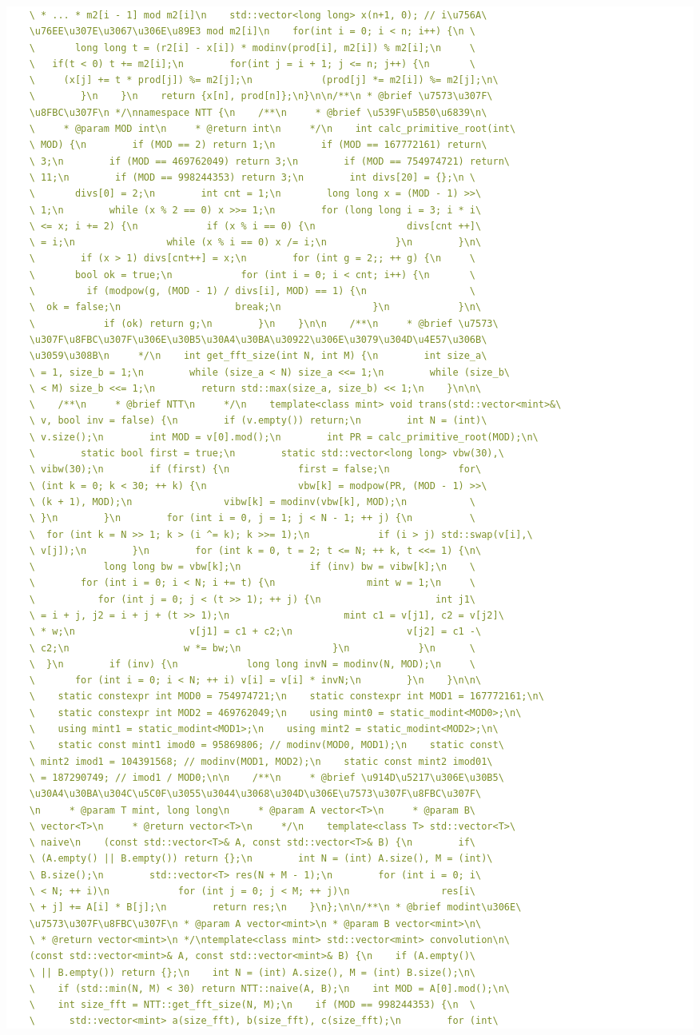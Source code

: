 ```yaml
    \ * ... * m2[i - 1] mod m2[i]\n    std::vector<long long> x(n+1, 0); // i\u756A\
    \u76EE\u307E\u3067\u306E\u89E3 mod m2[i]\n    for(int i = 0; i < n; i++) {\n \
    \       long long t = (r2[i] - x[i]) * modinv(prod[i], m2[i]) % m2[i];\n     \
    \   if(t < 0) t += m2[i];\n        for(int j = i + 1; j <= n; j++) {\n       \
    \     (x[j] += t * prod[j]) %= m2[j];\n            (prod[j] *= m2[i]) %= m2[j];\n\
    \        }\n    }\n    return {x[n], prod[n]};\n}\n\n/**\n * @brief \u7573\u307F\
    \u8FBC\u307F\n */\nnamespace NTT {\n    /**\n     * @brief \u539F\u5B50\u6839\n\
    \     * @param MOD int\n     * @return int\n     */\n    int calc_primitive_root(int\
    \ MOD) {\n        if (MOD == 2) return 1;\n        if (MOD == 167772161) return\
    \ 3;\n        if (MOD == 469762049) return 3;\n        if (MOD == 754974721) return\
    \ 11;\n        if (MOD == 998244353) return 3;\n        int divs[20] = {};\n \
    \       divs[0] = 2;\n        int cnt = 1;\n        long long x = (MOD - 1) >>\
    \ 1;\n        while (x % 2 == 0) x >>= 1;\n        for (long long i = 3; i * i\
    \ <= x; i += 2) {\n            if (x % i == 0) {\n                divs[cnt ++]\
    \ = i;\n                while (x % i == 0) x /= i;\n            }\n        }\n\
    \        if (x > 1) divs[cnt++] = x;\n        for (int g = 2;; ++ g) {\n     \
    \       bool ok = true;\n            for (int i = 0; i < cnt; i++) {\n       \
    \         if (modpow(g, (MOD - 1) / divs[i], MOD) == 1) {\n                  \
    \  ok = false;\n                    break;\n                }\n            }\n\
    \            if (ok) return g;\n        }\n    }\n\n    /**\n     * @brief \u7573\
    \u307F\u8FBC\u307F\u306E\u30B5\u30A4\u30BA\u30922\u306E\u3079\u304D\u4E57\u306B\
    \u3059\u308B\n     */\n    int get_fft_size(int N, int M) {\n        int size_a\
    \ = 1, size_b = 1;\n        while (size_a < N) size_a <<= 1;\n        while (size_b\
    \ < M) size_b <<= 1;\n        return std::max(size_a, size_b) << 1;\n    }\n\n\
    \    /**\n     * @brief NTT\n     */\n    template<class mint> void trans(std::vector<mint>&\
    \ v, bool inv = false) {\n        if (v.empty()) return;\n        int N = (int)\
    \ v.size();\n        int MOD = v[0].mod();\n        int PR = calc_primitive_root(MOD);\n\
    \        static bool first = true;\n        static std::vector<long long> vbw(30),\
    \ vibw(30);\n        if (first) {\n            first = false;\n            for\
    \ (int k = 0; k < 30; ++ k) {\n                vbw[k] = modpow(PR, (MOD - 1) >>\
    \ (k + 1), MOD);\n                vibw[k] = modinv(vbw[k], MOD);\n           \
    \ }\n        }\n        for (int i = 0, j = 1; j < N - 1; ++ j) {\n          \
    \  for (int k = N >> 1; k > (i ^= k); k >>= 1);\n            if (i > j) std::swap(v[i],\
    \ v[j]);\n        }\n        for (int k = 0, t = 2; t <= N; ++ k, t <<= 1) {\n\
    \            long long bw = vbw[k];\n            if (inv) bw = vibw[k];\n    \
    \        for (int i = 0; i < N; i += t) {\n                mint w = 1;\n     \
    \           for (int j = 0; j < (t >> 1); ++ j) {\n                    int j1\
    \ = i + j, j2 = i + j + (t >> 1);\n                    mint c1 = v[j1], c2 = v[j2]\
    \ * w;\n                    v[j1] = c1 + c2;\n                    v[j2] = c1 -\
    \ c2;\n                    w *= bw;\n                }\n            }\n      \
    \  }\n        if (inv) {\n            long long invN = modinv(N, MOD);\n     \
    \       for (int i = 0; i < N; ++ i) v[i] = v[i] * invN;\n        }\n    }\n\n\
    \    static constexpr int MOD0 = 754974721;\n    static constexpr int MOD1 = 167772161;\n\
    \    static constexpr int MOD2 = 469762049;\n    using mint0 = static_modint<MOD0>;\n\
    \    using mint1 = static_modint<MOD1>;\n    using mint2 = static_modint<MOD2>;\n\
    \    static const mint1 imod0 = 95869806; // modinv(MOD0, MOD1);\n    static const\
    \ mint2 imod1 = 104391568; // modinv(MOD1, MOD2);\n    static const mint2 imod01\
    \ = 187290749; // imod1 / MOD0;\n\n    /**\n     * @brief \u914D\u5217\u306E\u30B5\
    \u30A4\u30BA\u304C\u5C0F\u3055\u3044\u3068\u304D\u306E\u7573\u307F\u8FBC\u307F\
    \n     * @param T mint, long long\n     * @param A vector<T>\n     * @param B\
    \ vector<T>\n     * @return vector<T>\n     */\n    template<class T> std::vector<T>\
    \ naive\n    (const std::vector<T>& A, const std::vector<T>& B) {\n        if\
    \ (A.empty() || B.empty()) return {};\n        int N = (int) A.size(), M = (int)\
    \ B.size();\n        std::vector<T> res(N + M - 1);\n        for (int i = 0; i\
    \ < N; ++ i)\n            for (int j = 0; j < M; ++ j)\n                res[i\
    \ + j] += A[i] * B[j];\n        return res;\n    }\n};\n\n/**\n * @brief modint\u306E\
    \u7573\u307F\u8FBC\u307F\n * @param A vector<mint>\n * @param B vector<mint>\n\
    \ * @return vector<mint>\n */\ntemplate<class mint> std::vector<mint> convolution\n\
    (const std::vector<mint>& A, const std::vector<mint>& B) {\n    if (A.empty()\
    \ || B.empty()) return {};\n    int N = (int) A.size(), M = (int) B.size();\n\
    \    if (std::min(N, M) < 30) return NTT::naive(A, B);\n    int MOD = A[0].mod();\n\
    \    int size_fft = NTT::get_fft_size(N, M);\n    if (MOD == 998244353) {\n  \
    \      std::vector<mint> a(size_fft), b(size_fft), c(size_fft);\n        for (int\
```